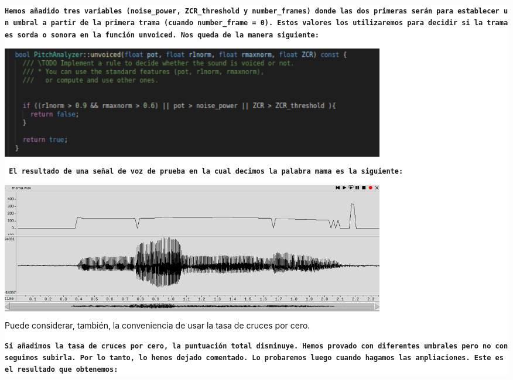 **`Hemos añadido tres variables (noise_power, ZCR_threshold y number_frames) donde las dos primeras serán para establecer un umbral a partir de la primera trama (cuando number_frame = 0). Estos valores los utilizaremos para decidir si la trama es sorda o sonora en la función unvoiced. Nos queda de la manera siguiente:  `**
		 
<img src="img/nuevo_unvoiced.png" width="640" align="center">
		 
**` El resultado de una señal de voz de prueba en la cual decimos la palabra mama es la siguiente:`**
		 
<img src="img/mama.png" width="640" align="center">

Puede considerar, también, la conveniencia de usar la tasa de cruces por cero.
		
**`Si añadimos la tasa de cruces por cero, la puntuación total disminuye. Hemos provado con diferentes umbrales pero no conseguimos subirla. Por lo tanto, lo hemos dejado comentado. Lo probaremos luego cuando hagamos las ampliaciones. Este es el resultado que obtenemos:`**
